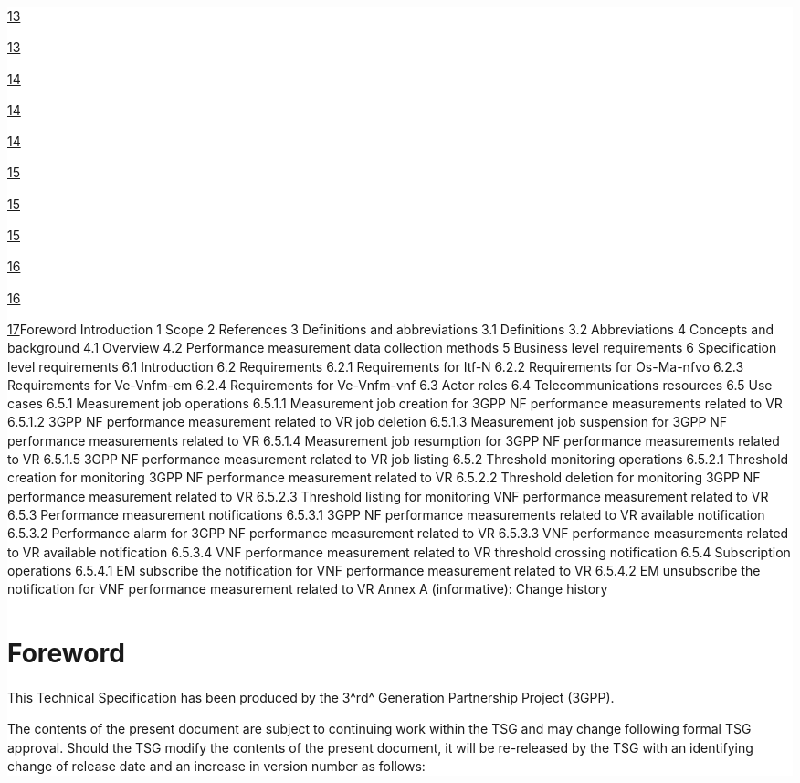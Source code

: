 [13](#threshold-deletion-for-monitoring-3gpp-nf-performance-measurement-related-to-vr)

[13](#threshold-listing-for-monitoring-vnf-performance-measurement-related-to-vr)

[14](#performance-measurement-notifications)

[14](#gpp-nf-performance-measurements-related-to-vr-available-notification)

[14](#performance-alarm-for-3gpp-nf-performance-measurement-related-to-vr)

[15](#vnf-performance-measurements-related-to-vr-available-notification)

[15](#vnf-performance-measurement-related-to-vr-threshold-crossing-notification)

[15](#subscription-operations)

[16](#em-subscribe-the-notification-for-vnf-performance-measurement-related-to-vr)

[16](#em-unsubscribe-the-notification-for-vnf-performance-measurement-related-to-vr)

[17](#annex-a-informative-change-history)Foreword Introduction 1 Scope 2
References 3 Definitions and abbreviations 3.1 Definitions 3.2
Abbreviations 4 Concepts and background 4.1 Overview 4.2 Performance
measurement data collection methods 5 Business level requirements 6
Specification level requirements 6.1 Introduction 6.2 Requirements 6.2.1
Requirements for Itf-N 6.2.2 Requirements for Os-Ma-nfvo 6.2.3
Requirements for Ve-Vnfm-em 6.2.4 Requirements for Ve-Vnfm-vnf 6.3 Actor
roles 6.4 Telecommunications resources 6.5 Use cases 6.5.1 Measurement
job operations 6.5.1.1 Measurement job creation for 3GPP NF performance
measurements related to VR 6.5.1.2 3GPP NF performance measurement
related to VR job deletion 6.5.1.3 Measurement job suspension for 3GPP
NF performance measurements related to VR 6.5.1.4 Measurement job
resumption for 3GPP NF performance measurements related to VR 6.5.1.5
3GPP NF performance measurement related to VR job listing 6.5.2
Threshold monitoring operations 6.5.2.1 Threshold creation for
monitoring 3GPP NF performance measurement related to VR 6.5.2.2
Threshold deletion for monitoring 3GPP NF performance measurement
related to VR 6.5.2.3 Threshold listing for monitoring VNF performance
measurement related to VR 6.5.3 Performance measurement notifications
6.5.3.1 3GPP NF performance measurements related to VR available
notification 6.5.3.2 Performance alarm for 3GPP NF performance
measurement related to VR 6.5.3.3 VNF performance measurements related
to VR available notification 6.5.3.4 VNF performance measurement related
to VR threshold crossing notification 6.5.4 Subscription operations
6.5.4.1 EM subscribe the notification for VNF performance measurement
related to VR 6.5.4.2 EM unsubscribe the notification for VNF
performance measurement related to VR Annex A (informative): Change
history

Foreword
========

This Technical Specification has been produced by the 3^rd^ Generation
Partnership Project (3GPP).

The contents of the present document are subject to continuing work
within the TSG and may change following formal TSG approval. Should the
TSG modify the contents of the present document, it will be re-released
by the TSG with an identifying change of release date and an increase in
version number as follows:
